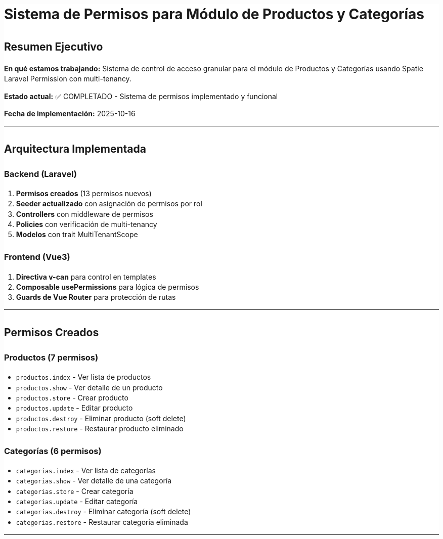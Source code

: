 # Sistema de Permisos para Módulo de Productos y Categorías

## Resumen Ejecutivo

**En qué estamos trabajando:**
Sistema de control de acceso granular para el módulo de Productos y Categorías usando Spatie Laravel Permission con multi-tenancy.

**Estado actual:**
✅ COMPLETADO - Sistema de permisos implementado y funcional

**Fecha de implementación:** 2025-10-16

---

## Arquitectura Implementada

### Backend (Laravel)
1. **Permisos creados** (13 permisos nuevos)
2. **Seeder actualizado** con asignación de permisos por rol
3. **Controllers** con middleware de permisos
4. **Policies** con verificación de multi-tenancy
5. **Modelos** con trait MultiTenantScope

### Frontend (Vue3)
1. **Directiva v-can** para control en templates
2. **Composable usePermissions** para lógica de permisos
3. **Guards de Vue Router** para protección de rutas

---

## Permisos Creados

### Productos (7 permisos)
- `productos.index` - Ver lista de productos
- `productos.show` - Ver detalle de un producto
- `productos.store` - Crear producto
- `productos.update` - Editar producto
- `productos.destroy` - Eliminar producto (soft delete)
- `productos.restore` - Restaurar producto eliminado

### Categorías (6 permisos)
- `categorias.index` - Ver lista de categorías
- `categorias.show` - Ver detalle de una categoría
- `categorias.store` - Crear categoría
- `categorias.update` - Editar categoría
- `categorias.destroy` - Eliminar categoría (soft delete)
- `categorias.restore` - Restaurar categoría eliminada

---